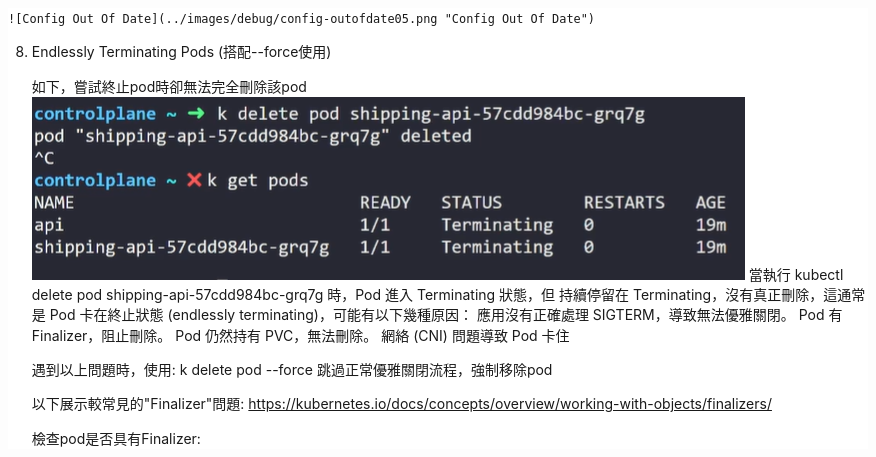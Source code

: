     ![Config Out Of Date](../images/debug/config-outofdate05.png "Config Out Of Date")

8. Endlessly Terminating Pods (搭配--force使用)
    
    如下，嘗試終止pod時卻無法完全刪除該pod
    ![Endlessly Terminating](../images/debug/endless.png "Endlessly Terminating")
    當執行 kubectl delete pod shipping-api-57cdd984bc-grq7g 時，Pod 進入 Terminating 狀態，但 持續停留在 Terminating，沒有真正刪除，這通常是 Pod 卡在終止狀態 (endlessly terminating)，可能有以下幾種原因：
    應用沒有正確處理 SIGTERM，導致無法優雅關閉。
    Pod 有 Finalizer，阻止刪除。
    Pod 仍然持有 PVC，無法刪除。
    網絡 (CNI) 問題導致 Pod 卡住

    遇到以上問題時，使用: k delete pod <pod-name> --force 跳過正常優雅關閉流程，強制移除pod

    以下展示較常見的"Finalizer"問題:
    https://kubernetes.io/docs/concepts/overview/working-with-objects/finalizers/

    檢查pod是否具有Finalizer:
